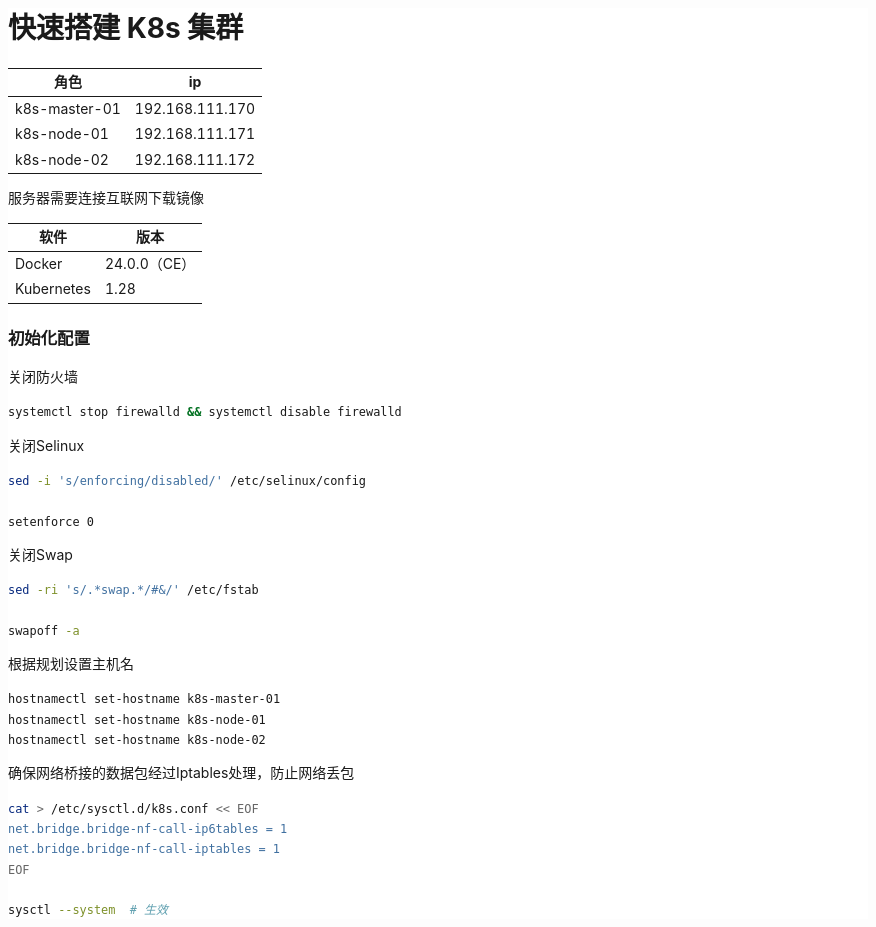 #  快速搭建 K8s 集群



| 角色          | ip              |
| ------------- | --------------- |
| k8s-master-01 | 192.168.111.170 |
| k8s-node-01   | 192.168.111.171 |
| k8s-node-02   | 192.168.111.172 |

服务器需要连接互联网下载镜像

| 软件       | 版本         |
| ---------- | ------------ |
| Docker     | 24.0.0（CE） |
| Kubernetes | 1.28         |



### 初始化配置

关闭防火墙

```sh
systemctl stop firewalld && systemctl disable firewalld
```

关闭Selinux

```sh
sed -i 's/enforcing/disabled/' /etc/selinux/config

setenforce 0
```

关闭Swap

```sh
sed -ri 's/.*swap.*/#&/' /etc/fstab

swapoff -a
```

根据规划设置主机名

```sh
hostnamectl set-hostname k8s-master-01
hostnamectl set-hostname k8s-node-01
hostnamectl set-hostname k8s-node-02
```

确保网络桥接的数据包经过Iptables处理，防止网络丢包

```sh
cat > /etc/sysctl.d/k8s.conf << EOF
net.bridge.bridge-nf-call-ip6tables = 1
net.bridge.bridge-nf-call-iptables = 1
EOF

sysctl --system  # 生效
```
